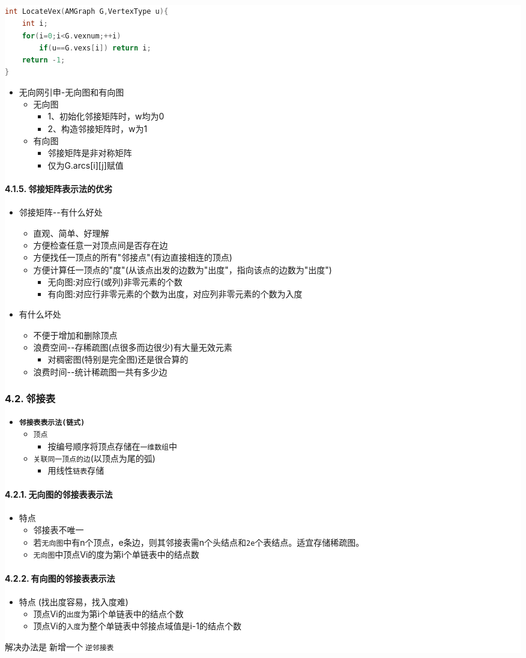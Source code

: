 ```c
int LocateVex(AMGraph G,VertexType u){
    int i;
    for(i=0;i<G.vexnum;++i)
        if(u==G.vexs[i]) return i;
    return -1;
}
```

- 无向网引申-无向图和有向图
    - 无向图
        - 1、初始化邻接矩阵时，w均为0
        - 2、构造邻接矩阵时，w为1
    - 有向图
        - 邻接矩阵是非对称矩阵
        - 仅为G.arcs[i][j]赋值

#### 4.1.5. 邻接矩阵表示法的优劣

- 邻接矩阵--有什么好处
    - 直观、简单、好理解
    - 方便检查任意一对顶点间是否存在边
    - 方便找任一顶点的所有"邻接点"(有边直接相连的顶点)
    - 方便计算任一顶点的"度"(从该点出发的边数为"出度"，指向该点的边数为"出度")
        - 无向图:对应行(或列)非零元素的个数
        - 有向图:对应行非零元素的个数为出度，对应列非零元素的个数为入度

- 有什么坏处
    - 不便于增加和删除顶点
    - 浪费空间--存稀疏图(点很多而边很少)有大量无效元素
        - 对稠密图(特别是完全图)还是很合算的
    - 浪费时间--统计稀疏图一共有多少边

### 4.2. 邻接表

- **`邻接表表示法(链式)`**
    - `顶点`
        - 按编号顺序将顶点存储在`一维数组`中
    - `关联同一顶点的边`(以顶点为尾的弧)
        - 用线性`链表`存储

#### 4.2.1. 无向图的邻接表表示法

- 特点
    - 邻接表不唯一
    - 若`无向图`中有n个顶点，e条边，则其邻接表需n个头结点和`2e`个表结点。适宜存储稀疏图。
    - `无向图`中顶点Vi的度为第i个单链表中的结点数
    
#### 4.2.2. 有向图的邻接表表示法

- 特点 (找出度容易，找入度难)
    - 顶点Vi的`出度`为第i个单链表中的结点个数
    - 顶点Vi的`入度`为整个单链表中邻接点域值是i-1的结点个数

解决办法是 新增一个 `逆邻接表`
